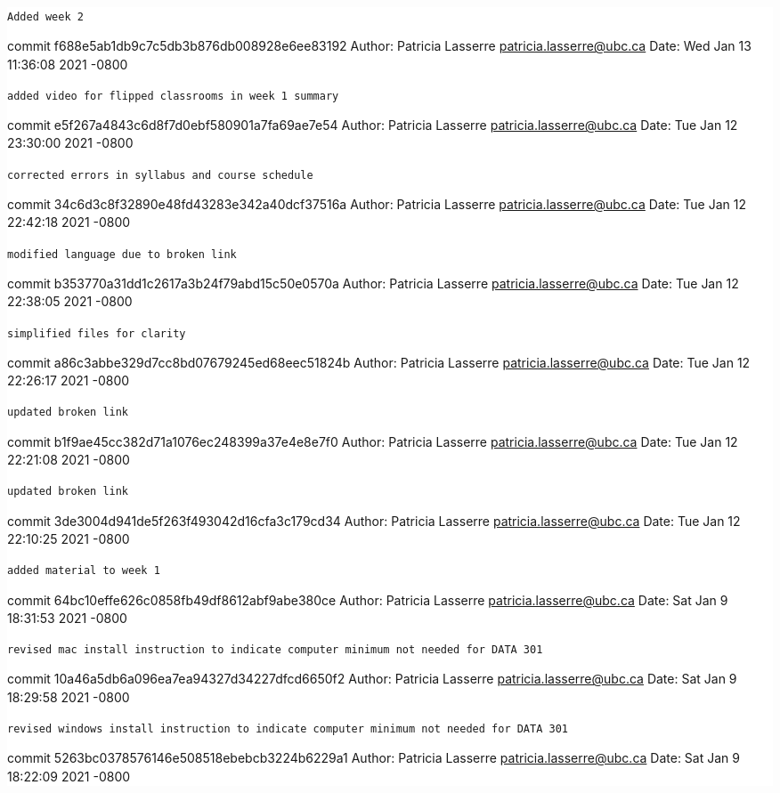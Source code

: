     Added week 2

commit f688e5ab1db9c7c5db3b876db008928e6ee83192
Author: Patricia Lasserre <patricia.lasserre@ubc.ca>
Date:   Wed Jan 13 11:36:08 2021 -0800

    added video for flipped classrooms in week 1 summary

commit e5f267a4843c6d8f7d0ebf580901a7fa69ae7e54
Author: Patricia Lasserre <patricia.lasserre@ubc.ca>
Date:   Tue Jan 12 23:30:00 2021 -0800

    corrected errors in syllabus and course schedule

commit 34c6d3c8f32890e48fd43283e342a40dcf37516a
Author: Patricia Lasserre <patricia.lasserre@ubc.ca>
Date:   Tue Jan 12 22:42:18 2021 -0800

    modified language due to broken link

commit b353770a31dd1c2617a3b24f79abd15c50e0570a
Author: Patricia Lasserre <patricia.lasserre@ubc.ca>
Date:   Tue Jan 12 22:38:05 2021 -0800

    simplified files for clarity

commit a86c3abbe329d7cc8bd07679245ed68eec51824b
Author: Patricia Lasserre <patricia.lasserre@ubc.ca>
Date:   Tue Jan 12 22:26:17 2021 -0800

    updated broken link

commit b1f9ae45cc382d71a1076ec248399a37e4e8e7f0
Author: Patricia Lasserre <patricia.lasserre@ubc.ca>
Date:   Tue Jan 12 22:21:08 2021 -0800

    updated broken link

commit 3de3004d941de5f263f493042d16cfa3c179cd34
Author: Patricia Lasserre <patricia.lasserre@ubc.ca>
Date:   Tue Jan 12 22:10:25 2021 -0800

    added material to week 1

commit 64bc10effe626c0858fb49df8612abf9abe380ce
Author: Patricia Lasserre <patricia.lasserre@ubc.ca>
Date:   Sat Jan 9 18:31:53 2021 -0800

    revised mac install instruction to indicate computer minimum not needed for DATA 301

commit 10a46a5db6a096ea7ea94327d34227dfcd6650f2
Author: Patricia Lasserre <patricia.lasserre@ubc.ca>
Date:   Sat Jan 9 18:29:58 2021 -0800

    revised windows install instruction to indicate computer minimum not needed for DATA 301

commit 5263bc0378576146e508518ebebcb3224b6229a1
Author: Patricia Lasserre <patricia.lasserre@ubc.ca>
Date:   Sat Jan 9 18:22:09 2021 -0800
